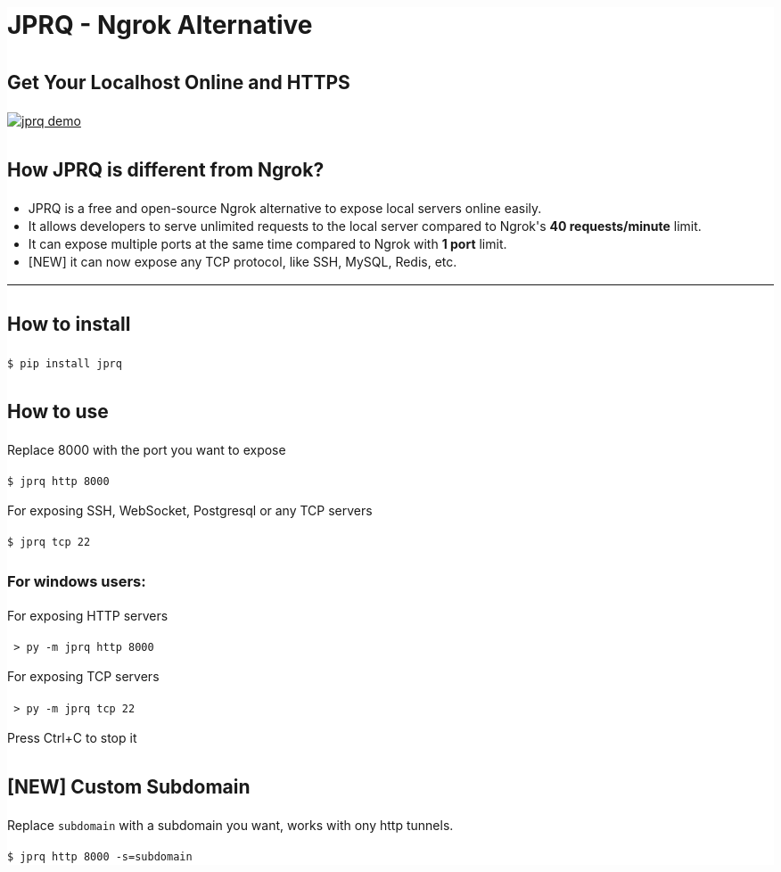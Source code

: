 # JPRQ - Ngrok Alternative

## Get Your Localhost Online and HTTPS


[![jprq demo](https://i.imgur.com/SEKQv7N.png)](https://www.youtube.com/watch?v=BXuB3cK8R0g "jprq demo")

## How JPRQ is different from Ngrok?

- JPRQ is a free and open-source Ngrok alternative to expose local servers online easily.
- It allows developers to serve unlimited requests to the local server compared to Ngrok's **40 requests/minute** limit.
- It can expose multiple ports at the same time compared to Ngrok with **1 port** limit.
- [NEW] it can now expose any TCP protocol, like SSH, MySQL, Redis, etc. 
---

## How to install

```bash
$ pip install jprq
```

## How to use 

Replace 8000 with the port you want to expose
```
$ jprq http 8000
```

For exposing SSH, WebSocket, Postgresql or any TCP servers
```
$ jprq tcp 22
```

### For windows users:
For exposing HTTP servers
```
 > py -m jprq http 8000
```

For exposing TCP servers
```
 > py -m jprq tcp 22
```

Press Ctrl+C to stop it

## [NEW] Custom Subdomain

Replace `subdomain` with a subdomain you want, works with ony http tunnels.
```
$ jprq http 8000 -s=subdomain
```
